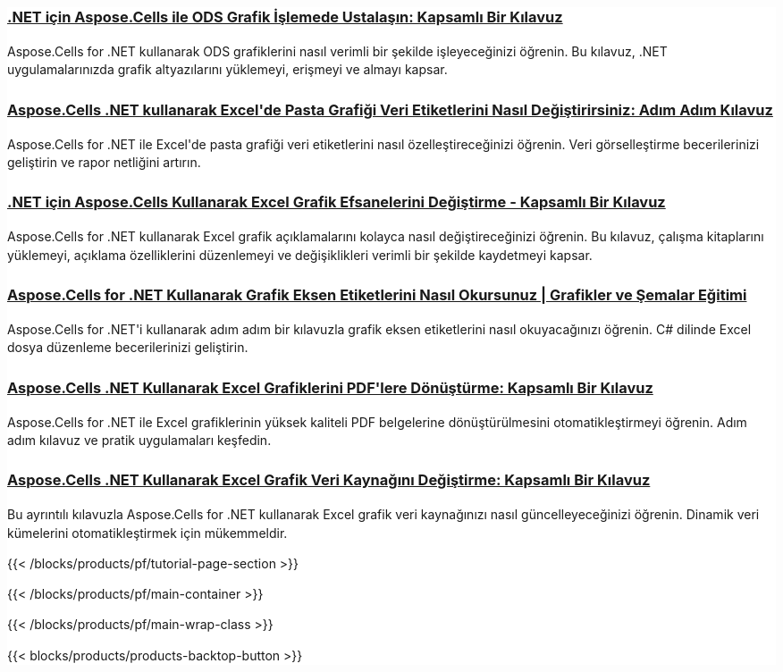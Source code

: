 ### [.NET için Aspose.Cells ile ODS Grafik İşlemede Ustalaşın: Kapsamlı Bir Kılavuz](./mastering-ods-chart-handling-aspose-cells-net)
Aspose.Cells for .NET kullanarak ODS grafiklerini nasıl verimli bir şekilde işleyeceğinizi öğrenin. Bu kılavuz, .NET uygulamalarınızda grafik altyazılarını yüklemeyi, erişmeyi ve almayı kapsar.

### [Aspose.Cells .NET kullanarak Excel'de Pasta Grafiği Veri Etiketlerini Nasıl Değiştirirsiniz: Adım Adım Kılavuz](./modify-pie-chart-data-labels-aspose-cells-net)
Aspose.Cells for .NET ile Excel'de pasta grafiği veri etiketlerini nasıl özelleştireceğinizi öğrenin. Veri görselleştirme becerilerinizi geliştirin ve rapor netliğini artırın.

### [.NET için Aspose.Cells Kullanarak Excel Grafik Efsanelerini Değiştirme - Kapsamlı Bir Kılavuz](./modifying-excel-chart-legends-aspose-cells-net)
Aspose.Cells for .NET kullanarak Excel grafik açıklamalarını kolayca nasıl değiştireceğinizi öğrenin. Bu kılavuz, çalışma kitaplarını yüklemeyi, açıklama özelliklerini düzenlemeyi ve değişiklikleri verimli bir şekilde kaydetmeyi kapsar.

### [Aspose.Cells for .NET Kullanarak Grafik Eksen Etiketlerini Nasıl Okursunuz | Grafikler ve Şemalar Eğitimi](./read-chart-axis-labels-aspose-cells-dotnet)
Aspose.Cells for .NET'i kullanarak adım adım bir kılavuzla grafik eksen etiketlerini nasıl okuyacağınızı öğrenin. C# dilinde Excel dosya düzenleme becerilerinizi geliştirin.

### [Aspose.Cells .NET Kullanarak Excel Grafiklerini PDF'lere Dönüştürme: Kapsamlı Bir Kılavuz](./render-excel-charts-as-pdfs-with-aspose-cells-dotnet)
Aspose.Cells for .NET ile Excel grafiklerinin yüksek kaliteli PDF belgelerine dönüştürülmesini otomatikleştirmeyi öğrenin. Adım adım kılavuz ve pratik uygulamaları keşfedin.

### [Aspose.Cells .NET Kullanarak Excel Grafik Veri Kaynağını Değiştirme: Kapsamlı Bir Kılavuz](./update-excel-chart-data-source-aspose-cells-net)
Bu ayrıntılı kılavuzla Aspose.Cells for .NET kullanarak Excel grafik veri kaynağınızı nasıl güncelleyeceğinizi öğrenin. Dinamik veri kümelerini otomatikleştirmek için mükemmeldir.



{{< /blocks/products/pf/tutorial-page-section >}}

{{< /blocks/products/pf/main-container >}}

{{< /blocks/products/pf/main-wrap-class >}}

{{< blocks/products/products-backtop-button >}}